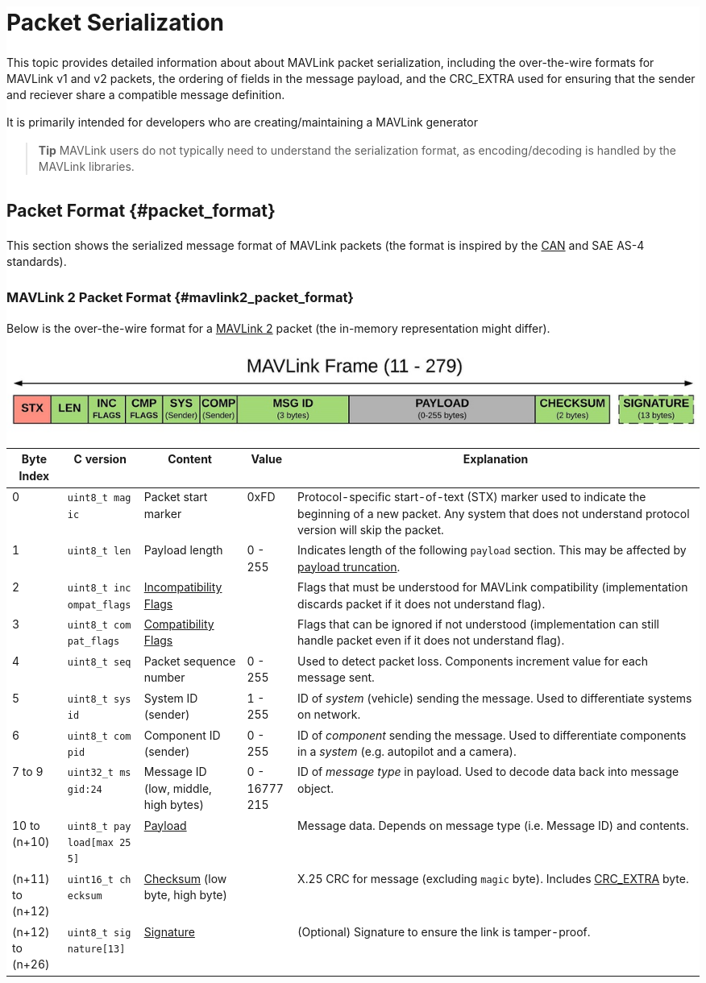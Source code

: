 # Packet Serialization

This topic provides detailed information about about MAVLink packet serialization, including the over-the-wire formats for MAVLink v1 and v2 packets, the ordering of fields in the message payload, and the CRC_EXTRA used for ensuring that the sender and reciever share a compatible message definition.

It is primarily intended for developers who are creating/maintaining a MAVLink generator

> **Tip** MAVLink users do not typically need to understand the serialization format, as encoding/decoding is handled by the MAVLink libraries.



## Packet Format {#packet_format}

This section shows the serialized message format of MAVLink packets (the format is inspired by the [CAN](https://en.wikipedia.org/wiki/CAN_bus) and SAE AS-4 standards).

### MAVLink 2 Packet Format {#mavlink2_packet_format}

Below is the over-the-wire format for a [MAVLink 2](../guide/mavlink_2.md) packet (the in-memory representation might differ).

![MAVLink v2 packet](../../assets/packets/packet_mavlink_v2.jpg)

| Byte Index                            | C version                  | Content                                     | Value        | Explanation                                                                                                                                                             |
| ------------------------------------- | -------------------------- | ------------------------------------------- | ------------ | ----------------------------------------------------------------------------------------------------------------------------------------------------------------------- |
| 0                                     | `uint8_t magic`            | Packet start marker                         | 0xFD         | Protocol-specific start-of-text (STX) marker used to indicate the beginning of a new packet. Any system that does not understand protocol version will skip the packet. |
| 1                                     | `uint8_t len`              | Payload length                              | 0 - 255      | Indicates length of the following `payload` section. This may be affected by [payload truncation](#payload_truncation).                                                 |
| 2                                     | `uint8_t incompat_flags`   | [Incompatibility Flags](#incompat_flags)    |              | Flags that must be understood for MAVLink compatibility (implementation discards packet if it does not understand flag).                                                |
| 3                                     | `uint8_t compat_flags`     | [Compatibility Flags](#compat_flags)        |              | Flags that can be ignored if not understood (implementation can still handle packet even if it does not understand flag).                                               |
| 4                                     | `uint8_t seq`              | Packet sequence number                      | 0 - 255      | Used to detect packet loss. Components increment value for each message sent.                                                                                           |
| 5                                     | `uint8_t sysid`            | System ID (sender)                          | 1 - 255      | ID of *system* (vehicle) sending the message. Used to differentiate systems on network.                                                                                 |
| 6                                     | `uint8_t compid`           | Component ID (sender)                       | 0 - 255      | ID of *component* sending the message. Used to differentiate components in a *system* (e.g. autopilot and a camera).                                                    |
| <span id="v2_msgid"></span>7 to 9       | `uint32_t msgid:24`        | Message ID (low, middle, high bytes)        | 0 - 16777215 | ID of *message type* in payload. Used to decode data back into message object.                                                                                          |
| <span id="v2_payload"></span>10 to (n+10) | `uint8_t payload[max 255]` | [Payload](#payload)                         |              | Message data. Depends on message type (i.e. Message ID) and contents.                                                                                                   |
| (n+11) to (n+12)                      | `uint16_t checksum`        | [Checksum](#checksum) (low byte, high byte) |              | X.25 CRC for message (excluding `magic` byte). Includes [CRC_EXTRA](#crc_extra) byte.                                                                                   |
| (n+12) to (n+26)                      | `uint8_t signature[13]`    | [Signature](../guide/message_signing.md)    |              | (Optional) Signature to ensure the link is tamper-proof.                                                                                                                |
